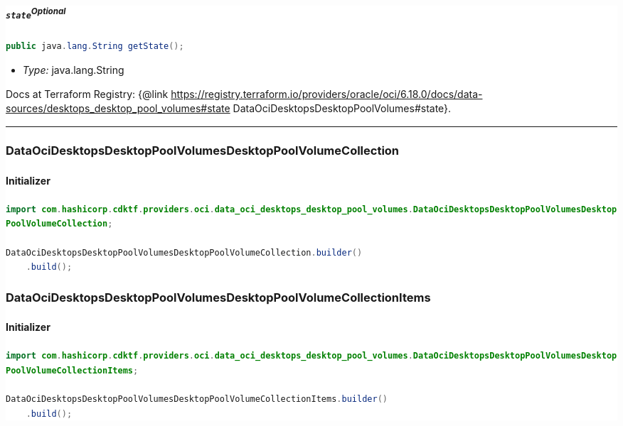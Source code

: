 
##### `state`<sup>Optional</sup> <a name="state" id="rhizo-co-terraform-provider-oci.dataOciDesktopsDesktopPoolVolumes.DataOciDesktopsDesktopPoolVolumesConfig.property.state"></a>

```java
public java.lang.String getState();
```

- *Type:* java.lang.String

Docs at Terraform Registry: {@link https://registry.terraform.io/providers/oracle/oci/6.18.0/docs/data-sources/desktops_desktop_pool_volumes#state DataOciDesktopsDesktopPoolVolumes#state}.

---

### DataOciDesktopsDesktopPoolVolumesDesktopPoolVolumeCollection <a name="DataOciDesktopsDesktopPoolVolumesDesktopPoolVolumeCollection" id="rhizo-co-terraform-provider-oci.dataOciDesktopsDesktopPoolVolumes.DataOciDesktopsDesktopPoolVolumesDesktopPoolVolumeCollection"></a>

#### Initializer <a name="Initializer" id="rhizo-co-terraform-provider-oci.dataOciDesktopsDesktopPoolVolumes.DataOciDesktopsDesktopPoolVolumesDesktopPoolVolumeCollection.Initializer"></a>

```java
import com.hashicorp.cdktf.providers.oci.data_oci_desktops_desktop_pool_volumes.DataOciDesktopsDesktopPoolVolumesDesktopPoolVolumeCollection;

DataOciDesktopsDesktopPoolVolumesDesktopPoolVolumeCollection.builder()
    .build();
```


### DataOciDesktopsDesktopPoolVolumesDesktopPoolVolumeCollectionItems <a name="DataOciDesktopsDesktopPoolVolumesDesktopPoolVolumeCollectionItems" id="rhizo-co-terraform-provider-oci.dataOciDesktopsDesktopPoolVolumes.DataOciDesktopsDesktopPoolVolumesDesktopPoolVolumeCollectionItems"></a>

#### Initializer <a name="Initializer" id="rhizo-co-terraform-provider-oci.dataOciDesktopsDesktopPoolVolumes.DataOciDesktopsDesktopPoolVolumesDesktopPoolVolumeCollectionItems.Initializer"></a>

```java
import com.hashicorp.cdktf.providers.oci.data_oci_desktops_desktop_pool_volumes.DataOciDesktopsDesktopPoolVolumesDesktopPoolVolumeCollectionItems;

DataOciDesktopsDesktopPoolVolumesDesktopPoolVolumeCollectionItems.builder()
    .build();
```
